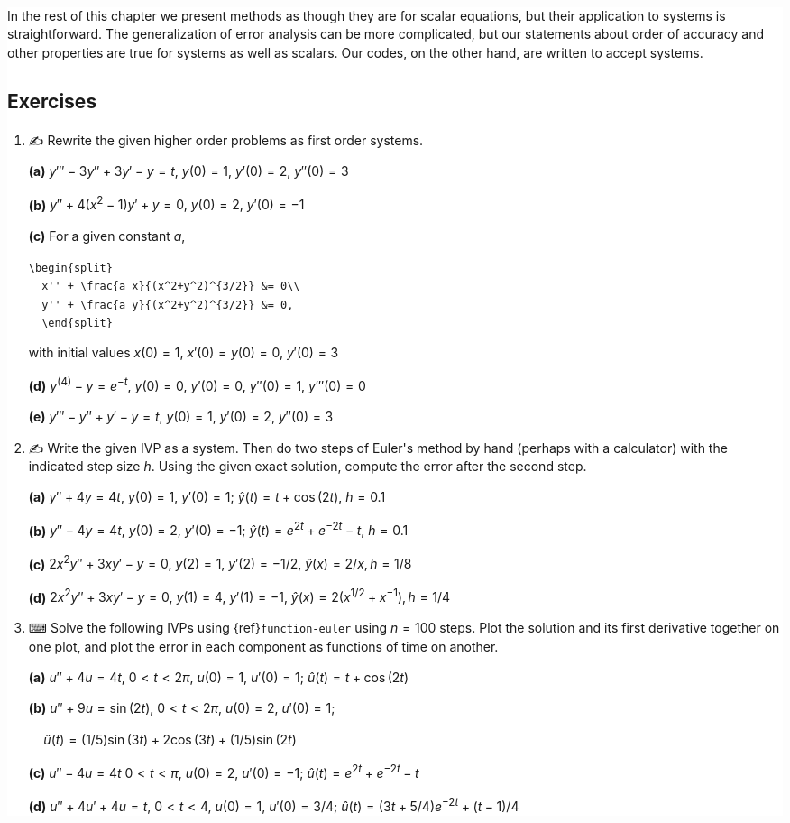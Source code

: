 In the rest of this chapter we present methods as though they are for scalar equations, but their application to systems is straightforward. The generalization of error analysis can be more complicated, but our statements about order of accuracy and other properties are true for systems as well as scalars.  Our codes, on the other hand, are written to accept systems.

## Exercises

1. ✍ Rewrite the given higher order problems as first order systems.

    **(a)** $y'''-3y''+3 y' -y = t, \: y(0) = 1, \: y'(0) = 2, \: y''(0) = 3$

    **(b)** $y'' + 4 (x^2-1)y' + y = 0, \: y(0) = 2, \: y'(0) = -1$

    **(c)** For a given constant $a$,

    ```{math}
    \begin{split}
      x'' + \frac{a x}{(x^2+y^2)^{3/2}} &= 0\\
      y'' + \frac{a y}{(x^2+y^2)^{3/2}} &= 0,
      \end{split}
    ```

    with initial values $x(0) = 1$, $x'(0)=y(0) = 0$, $y'(0)=3$

    **(d)** $y^{(4)} -y = e^{-t}, \: y(0) = 0, \: y'(0) = 0, \: y''(0) = 1,\: y'''(0) = 0$

    **(e)** $y'''-y''+y'-y = t, \: y(0) = 1, \: y'(0) = 2, \: y''(0) = 3$

    ````{only} solutions
    ````

2. ✍ Write the given IVP as a system. Then do two steps of Euler's method by hand (perhaps with a calculator) with the indicated step size $h$. Using the given exact solution, compute the error after the second step.

    **(a)** $y''+ 4y = 4t, \: y(0) = 1,\: y'(0) = 1; \: \hat{y}(t) = t+\cos (2t),\: h=0.1$

    **(b)** $y''- 4y = 4t, \: y(0) = 2,\: y'(0) = -1; \: \hat{y}(t) = e^{2t} + e^{-2t}-t,\: h=0.1$

    **(c)** $2 x^2 y'' +3xy' - y = 0, \: y(2) = 1, \: y'(2) = -1/2,  \: \hat{y}(x) = 2/x, h = 1/8$

    **(d)** $2 x^2 y'' +3xy' - y = 0,\: y(1) = 4, \: y'(1) = -1, \: \hat{y}(x) = 2(x^{1/2} + x^{-1}), h=1/4$

    ````{only} solutions
    ````

3. ⌨ Solve the following IVPs using {ref}`function-euler` using $n=100$ steps. Plot the solution and its first derivative together on one plot, and plot the error in each component as functions of time on another.

    **(a)** $u''+ 4u = 4t, \: 0< t< 2\pi, \: u(0) = 1,\: u'(0) = 1; \: \hat{u}(t) = t+\cos (2t)$

    **(b)** $u''+ 9u = \sin(2t), \: 0< t< 2\pi, \: u(0) = 2,\: u'(0) = 1$;

    $\quad \hat{u}(t) = (1/5) \sin(3t) + 2 \cos (3t)+  (1/5) \sin (2t)$

    **(c)** $u''- 4u = 4t \: 0< t< \pi, \: u(0) = 2,\: u'(0) = -1; \: \hat{u}(t) = e^{2t} + e^{-2t}-t$

    **(d)** $u''+ 4u'+ 4u = t, \: 0< t< 4, \: u(0) = 1,\: u'(0) = 3/4; \: \hat{u}(t) = (3t+5/4)e^{-2t} + (t-1)/4$
